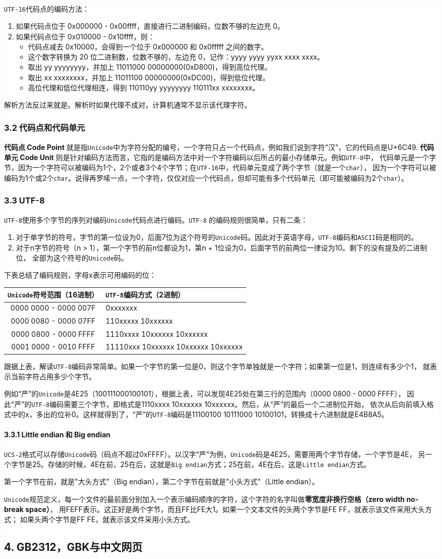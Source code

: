 `UTF-16`代码点的编码方法：
1. 如果代码点位于 0x000000 - 0x00ffff，直接进行二进制编码，位数不够的左边充 0。
2. 如果代码点位于 0x010000 - 0x10ffff，则：
    - 代码点减去 0x10000，会得到一个位于 0x000000 和 0x0fffff 之间的数字。
    - 这个数字转换为 20 位二进制数，位数不够的，左边充 0，记作：yyyy yyyy yyxx xxxx xxxx。
    - 取出 yy yyyyyyyy，并加上 11011000 00000000(0xD800)，得到高位代理。
    - 取出 xx xxxxxxxx，并加上 11011100 00000000(0xDC00)，得到低位代理。
    - 高位代理和低位代理相连，得到 110110yy yyyyyyyy 110111xx xxxxxxxx。

解析方法反过来就是。解析时如果代理不成对，计算机通常不显示该代理字符。

### 3.2 代码点和代码单元

**代码点 Code Point** 就是指`Unicode`中为字符分配的编号，一个字符只占一个代码点，例如我们说到字符“汉”，它的代码点是U+6C49.
**代码单元 Code Unit** 则是针对编码方法而言，它指的是编码方法中对一个字符编码以后所占的最小存储单元。例如`UTF-8`中，
代码单元是一个字节，因为一个字符可以被编码为1个，2个或者3个4个字节；在`UTF-16`中，代码单元变成了两个字节（就是一个`char`），
因为一个字符可以被编码为1个或2个`char`。说得再罗嗦一点，一个字符，仅仅对应一个代码点，但却可能有多个代码单元（即可能被编码为2个`char`）。

### 3.3 UTF-8

`UTF-8`使用多个字节的序列对编码`Unicode`代码点进行编码。`UTF-8` 的编码规则很简单，只有二条：
1. 对于单字节的符号，字节的第一位设为0，后面7位为这个符号的`Unicode`码。因此对于英语字母，`UTF-8`编码和`ASCII`码是相同的。
2. 对于n字节的符号（n > 1），第一个字节的前n位都设为1，第n + 1位设为0，后面字节的前两位一律设为10。剩下的没有提及的二进制位，
全部为这个符号的`Unicode`码。

下表总结了编码规则，字母x表示可用编码的位：

| `Unicode`符号范围（16进制） | `UTF-8`编码方式（2进制） |
| :------------------------: | :--------------------- |
| 0000 0000 - 0000 007F | 0xxxxxxx |
| 0000 0080 - 0000 07FF | 110xxxxx 10xxxxxx |
| 0000 0800 - 0000 FFFF | 1110xxxx 10xxxxxx 10xxxxxx |
| 0001 0000 - 0010 FFFF | 11110xxx 10xxxxxx 10xxxxxx 10xxxxxx |  

跟据上表，解读`UTF-8`编码非常简单。如果一个字节的第一位是0，则这个字节单独就是一个字符；如果第一位是1，则连续有多少个1，
就表示当前字符占用多少个字节。

例如“严”的`Unicode`是4E25（100111000100101），根据上表，可以发现4E25处在第三行的范围内（0000 0800 - 0000 FFFF），
因此“严”的`UTF-8`编码需要三个字节，即格式是1110xxxx 10xxxxxx 10xxxxxx。然后，从“严”的最后一个二进制位开始，
依次从后向前填入格式中的x，多出的位补0。这样就得到了，“严”的`UTF-8`编码是11100100 10111000 10100101，转换成十六进制就是E4B8A5。

#### 3.3.1 Little endian 和 Big endian

`UCS-2`格式可以存储`Unicode`码（码点不超过0xFFFF）。以汉字“严”为例，`Unicode`码是4E25，需要用两个字节存储，一个字节是4E，
另一个字节是25。存储的时候，4E在前，25在后，这就是`Big endian`方式；25在前，4E在后，这是`Little endian`方式。

第一个字节在前，就是"大头方式"（Big endian），第二个字节在前就是"小头方式"（Little endian）。

`Unicode`规范定义，每一个文件的最前面分别加入一个表示编码顺序的字符，这个字符的名字叫做**零宽度非换行空格（zero width no-break space）**，
用FEFF表示。这正好是两个字节，而且FF比FE大1。如果一个文本文件的头两个字节是FE FF，就表示该文件采用大头方式；
如果头两个字节是FF FE，就表示该文件采用小头方式。

## 4. GB2312，GBK与中文网页
